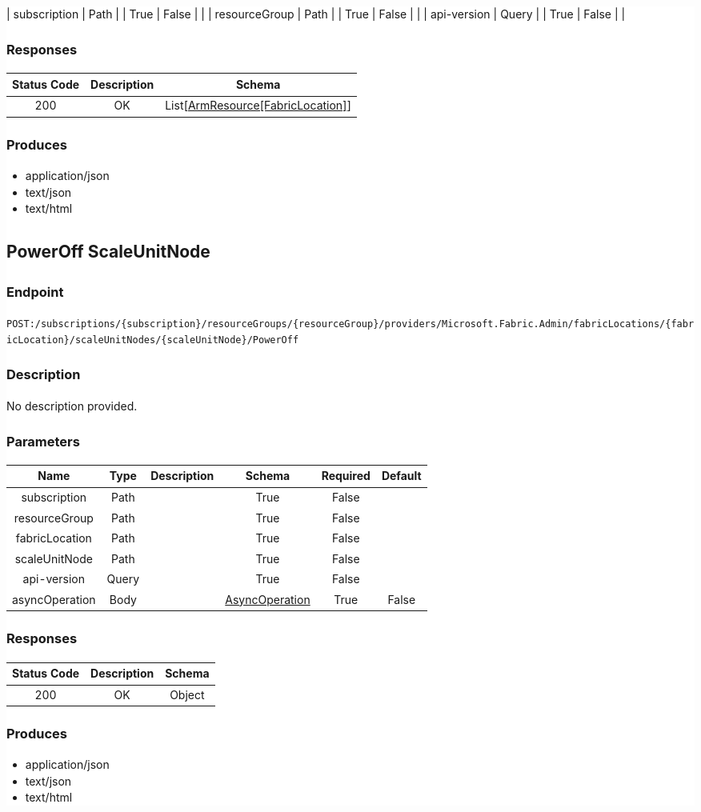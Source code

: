 |  subscription  |  Path  |              |   True  |   False   |          |
|  resourceGroup |  Path  |              |   True  |   False   |          |
|   api-version  |  Query |              |   True  |   False   |          |

### Responses
|  Status Code |  Description |                                Schema                               |
|:------------:|:------------:|:-------------------------------------------------------------------:|
|      200     |      OK      |  List[[ArmResource[FabricLocation]](#armresource[fabriclocation] )] |

### Produces
* application/json
* text/json
* text/html


[](#poweroff-scaleunitnode )
## PowerOff ScaleUnitNode
### Endpoint
`POST:/subscriptions/{subscription}/resourceGroups/{resourceGroup}/providers/Microsoft.Fabric.Admin/fabricLocations/{fabricLocation}/scaleUnitNodes/{scaleUnitNode}/PowerOff`
### Description
No description provided.
### Parameters
|       Name      |  Type  |  Description |                Schema               |  Required |  Default |
|:---------------:|:------:|:------------:|:-----------------------------------:|:---------:|:--------:|
|   subscription  |  Path  |              |                 True                |   False   |          |
|  resourceGroup  |  Path  |              |                 True                |   False   |          |
|  fabricLocation |  Path  |              |                 True                |   False   |          |
|  scaleUnitNode  |  Path  |              |                 True                |   False   |          |
|   api-version   |  Query |              |                 True                |   False   |          |
|  asyncOperation |  Body  |              |  [AsyncOperation](#asyncoperation ) |    True   |   False  |

### Responses
|  Status Code |  Description |  Schema |
|:------------:|:------------:|:-------:|
|      200     |      OK      |  Object |

### Produces
* application/json
* text/json
* text/html
